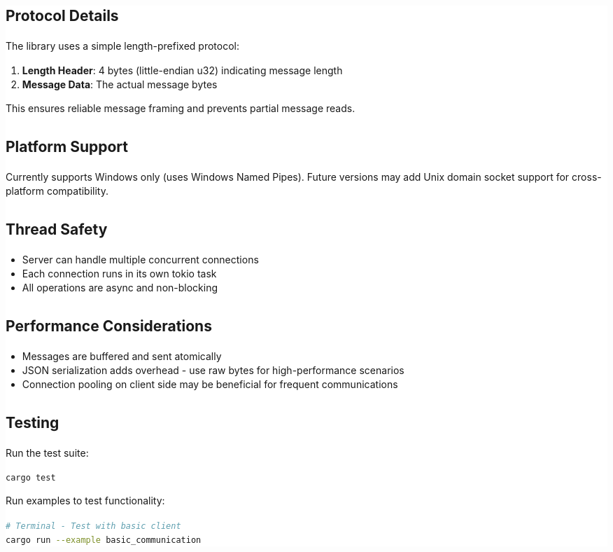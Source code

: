 ## Protocol Details

The library uses a simple length-prefixed protocol:

1. **Length Header**: 4 bytes (little-endian u32) indicating message length
2. **Message Data**: The actual message bytes

This ensures reliable message framing and prevents partial message reads.

## Platform Support

Currently supports Windows only (uses Windows Named Pipes). Future versions may add Unix domain socket support for cross-platform compatibility.

## Thread Safety

- Server can handle multiple concurrent connections
- Each connection runs in its own tokio task
- All operations are async and non-blocking

## Performance Considerations

- Messages are buffered and sent atomically
- JSON serialization adds overhead - use raw bytes for high-performance scenarios
- Connection pooling on client side may be beneficial for frequent communications

## Testing

Run the test suite:

```bash
cargo test
```

Run examples to test functionality:

```bash
# Terminal - Test with basic client
cargo run --example basic_communication
```
